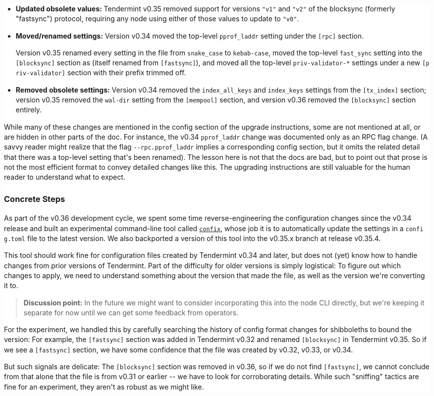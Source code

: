 - **Updated obsolete values:** Tendermint v0.35 removed support for versions
  `"v1"` and `"v2"` of the blocksync (formerly "fastsync") protocol, requiring
  any node using either of those values to update to `"v0"`.

- **Moved/renamed settings:** Version v0.34 moved the top-level `pprof_laddr`
  setting under the `[rpc]` section.

  Version v0.35 renamed every setting in the file from `snake_case` to
  `kebab-case`, moved the top-level `fast_sync` setting into the `[blocksync]`
  section as (itself renamed from `[fastsync]`), and moved all the top-level
  `priv-validator-*` settings under a new `[priv-validator]` section with their
  prefix trimmed off.

- **Removed obsolete settings:** Version v0.34 removed the `index_all_keys` and
  `index_keys` settings from the `[tx_index]` section; version v0.35 removed
  the `wal-dir` setting from the `[mempool]` section, and version v0.36 removed
  the `[blocksync]` section entirely.

While many of these changes are mentioned in the config section of the upgrade
instructions, some are not mentioned at all, or are hidden in other parts of
the doc. For instance, the v0.34 `pprof_laddr` change was documented only as an
RPC flag change. (A savvy reader might realize that the flag `--rpc.pprof_laddr`
implies a corresponding config section, but it omits the related detail that
there was a top-level setting that's been renamed).  The lesson here is not
that the docs are bad, but to point out that prose is not the most efficient
format to convey detailed changes like this. The upgrading instructions are
still valuable for the human reader to understand what to expect.

### Concrete Steps

As part of the v0.36 development cycle, we spent some time reverse-engineering
the configuration changes since the v0.34 release and built an experimental
command-line tool called [`confix`][confix], whose job it is to automatically
update the settings in a `config.toml` file to the latest version.  We also
backported a version of this tool into the v0.35.x branch at release v0.35.4.

This tool should work fine for configuration files created by Tendermint v0.34
and later, but does not (yet) know how to handle changes from prior versions of
Tendermint. Part of the difficulty for older versions is simply logistical: To
figure out which changes to apply, we need to understand something about the
version that made the file, as well as the version we're converting it to.

> **Discussion point:** In the future we might want to consider incorporating
> this into the node CLI directly, but we're keeping it separate for now until
> we can get some feedback from operators.

For the experiment, we handled this by carefully searching the history of
config format changes for shibboleths to bound the version: For example, the
`[fastsync]` section was added in Tendermint v0.32 and renamed `[blocksync]` in
Tendermint v0.35. So if we see a `[fastsync]` section, we have some confidence
that the file was created by v0.32, v0.33, or v0.34.

But such signals are delicate: The `[blocksync]` section was removed in v0.36,
so if we do not find `[fastsync]`, we cannot conclude from that alone that the
file is from v0.31 or earlier -- we have to look for corroborating details.
While such "sniffing" tactics are fine for an experiment, they aren't as robust
as we might like.


[config-pkg]: https://godoc.org/github.com/tendermint/tendermint/config
[confix]: https://github.com/tendermint/tendermint/blob/main/scripts/confix
[condiff]: https://github.com/tendermint/tendermint/blob/main/scripts/confix/condiff
[plan]: https://github.com/tendermint/tendermint/blob/main/scripts/confix/plan.go
[testdata]: https://github.com/tendermint/tendermint/blob/main/scripts/confix/testdata
[adr075]: https://github.com/tendermint/tendermint/blob/main/docs/architecture/adr-075-rpc-subscription.md